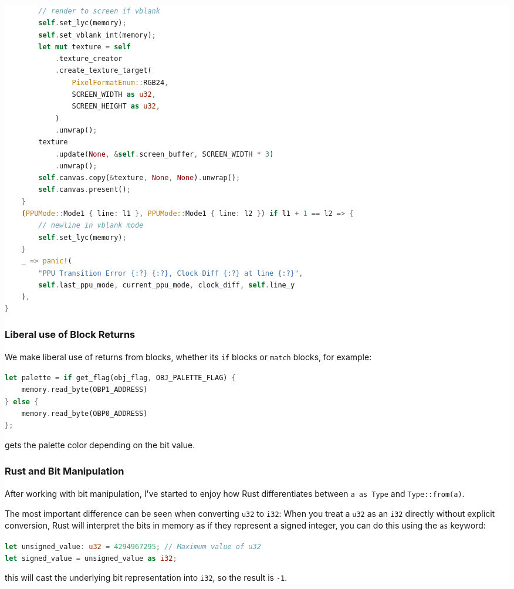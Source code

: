 ```rust
        // render to screen if vblank
        self.set_lyc(memory);
        self.set_vblank_int(memory);
        let mut texture = self
            .texture_creator
            .create_texture_target(
                PixelFormatEnum::RGB24,
                SCREEN_WIDTH as u32,
                SCREEN_HEIGHT as u32,
            )
            .unwrap();
        texture
            .update(None, &self.screen_buffer, SCREEN_WIDTH * 3)
            .unwrap();
        self.canvas.copy(&texture, None, None).unwrap();
        self.canvas.present();
    }
    (PPUMode::Mode1 { line: l1 }, PPUMode::Mode1 { line: l2 }) if l1 + 1 == l2 => {
        // newline in vblank mode
        self.set_lyc(memory);
    }
    _ => panic!(
        "PPU Transition Error {:?} {:?}, Clock Diff {:?} at line {:?}",
        self.last_ppu_mode, current_ppu_mode, clock_diff, self.line_y
    ),
}
```

### Liberal use of Block Returns

We make liberal use of returns from blocks, whether its `if` blocks or `match` blocks, for example:
```rust
let palette = if get_flag(obj_flag, OBJ_PALETTE_FLAG) {
    memory.read_byte(OBP1_ADDRESS)
} else {
    memory.read_byte(OBP0_ADDRESS)
};
```
gets the palette color depending on the bit value.

### Rust and Bit Manipulation

After working with bit manipulation, I've started to enjoy how Rust differentiates between `a as Type` and `Type::from(a)`. 

The most important difference can be seen when converting `u32` to `i32`: When you treat a `u32` as an `i32` directly without explicit conversion, Rust will interpret the bits in memory as if they represent a signed integer, you can do this using the `as` keyword:
```rust
let unsigned_value: u32 = 4294967295; // Maximum value of u32
let signed_value = unsigned_value as i32;
```
this will cast the underlying bit representation into `i32`, so the result is `-1`.
